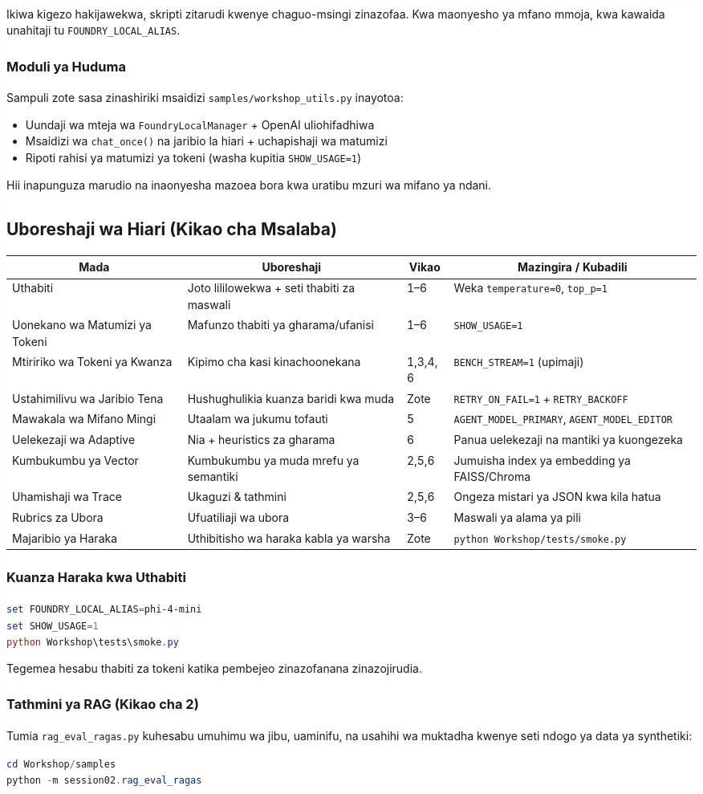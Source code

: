 Ikiwa kigezo hakijawekwa, skripti zitarudi kwenye chaguo-msingi zinazofaa. Kwa maonyesho ya mfano mmoja, kwa kawaida unahitaji tu `FOUNDRY_LOCAL_ALIAS`.

### Moduli ya Huduma

Sampuli zote sasa zinashiriki msaidizi `samples/workshop_utils.py` inayotoa:

* Uundaji wa mteja wa `FoundryLocalManager` + OpenAI uliohifadhiwa
* Msaidizi wa `chat_once()` na jaribio la hiari + uchapishaji wa matumizi
* Ripoti rahisi ya matumizi ya tokeni (washa kupitia `SHOW_USAGE=1`)

Hii inapunguza marudio na inaonyesha mazoea bora kwa uratibu mzuri wa mifano ya ndani.

## Uboreshaji wa Hiari (Kikao cha Msalaba)

| Mada | Uboreshaji | Vikao | Mazingira / Kubadili |
|------|------------|-------|----------------------|
| Uthabiti | Joto lililowekwa + seti thabiti za maswali | 1–6 | Weka `temperature=0`, `top_p=1` |
| Uonekano wa Matumizi ya Tokeni | Mafunzo thabiti ya gharama/ufanisi | 1–6 | `SHOW_USAGE=1` |
| Mtiririko wa Tokeni ya Kwanza | Kipimo cha kasi kinachoonekana | 1,3,4,6 | `BENCH_STREAM=1` (upimaji) |
| Ustahimilivu wa Jaribio Tena | Hushughulikia kuanza baridi kwa muda | Zote | `RETRY_ON_FAIL=1` + `RETRY_BACKOFF` |
| Mawakala wa Mifano Mingi | Utaalam wa jukumu tofauti | 5 | `AGENT_MODEL_PRIMARY`, `AGENT_MODEL_EDITOR` |
| Uelekezaji wa Adaptive | Nia + heuristics za gharama | 6 | Panua uelekezaji na mantiki ya kuongezeka |
| Kumbukumbu ya Vector | Kumbukumbu ya muda mrefu ya semantiki | 2,5,6 | Jumuisha index ya embedding ya FAISS/Chroma |
| Uhamishaji wa Trace | Ukaguzi & tathmini | 2,5,6 | Ongeza mistari ya JSON kwa kila hatua |
| Rubrics za Ubora | Ufuatiliaji wa ubora | 3–6 | Maswali ya alama ya pili |
| Majaribio ya Haraka | Uthibitisho wa haraka kabla ya warsha | Zote | `python Workshop/tests/smoke.py` |

### Kuanza Haraka kwa Uthabiti

```powershell
set FOUNDRY_LOCAL_ALIAS=phi-4-mini
set SHOW_USAGE=1
python Workshop\tests\smoke.py
```

Tegemea hesabu thabiti za tokeni katika pembejeo zinazofanana zinazojirudia.

### Tathmini ya RAG (Kikao cha 2)

Tumia `rag_eval_ragas.py` kuhesabu umuhimu wa jibu, uaminifu, na usahihi wa muktadha kwenye seti ndogo ya data ya synthetiki:

```powershell
cd Workshop/samples
python -m session02.rag_eval_ragas
```
